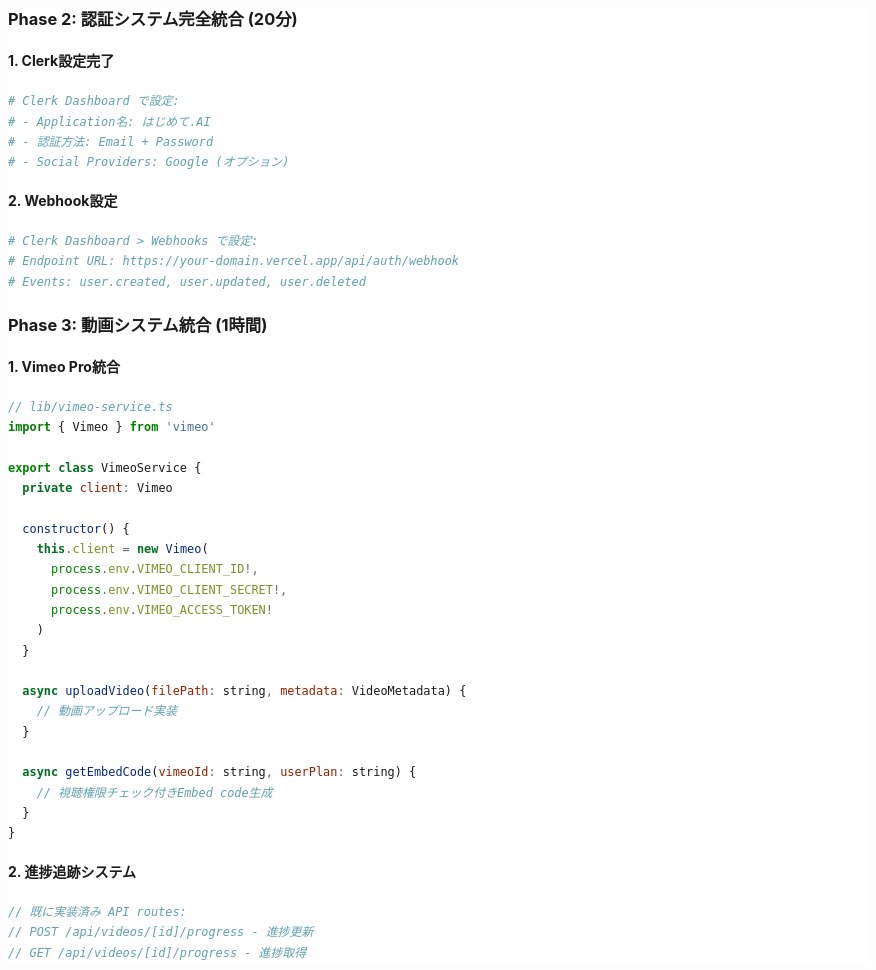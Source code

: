 ### Phase 2: 認証システム完全統合 (20分)

#### 1. Clerk設定完了
```bash
# Clerk Dashboard で設定:
# - Application名: はじめて.AI
# - 認証方法: Email + Password
# - Social Providers: Google (オプション)
```

#### 2. Webhook設定
```bash
# Clerk Dashboard > Webhooks で設定:
# Endpoint URL: https://your-domain.vercel.app/api/auth/webhook
# Events: user.created, user.updated, user.deleted
```

### Phase 3: 動画システム統合 (1時間)

#### 1. Vimeo Pro統合
```javascript
// lib/vimeo-service.ts
import { Vimeo } from 'vimeo'

export class VimeoService {
  private client: Vimeo
  
  constructor() {
    this.client = new Vimeo(
      process.env.VIMEO_CLIENT_ID!,
      process.env.VIMEO_CLIENT_SECRET!,
      process.env.VIMEO_ACCESS_TOKEN!
    )
  }

  async uploadVideo(filePath: string, metadata: VideoMetadata) {
    // 動画アップロード実装
  }

  async getEmbedCode(vimeoId: string, userPlan: string) {
    // 視聴権限チェック付きEmbed code生成
  }
}
```

#### 2. 進捗追跡システム
```javascript
// 既に実装済み API routes:
// POST /api/videos/[id]/progress - 進捗更新
// GET /api/videos/[id]/progress - 進捗取得
```
